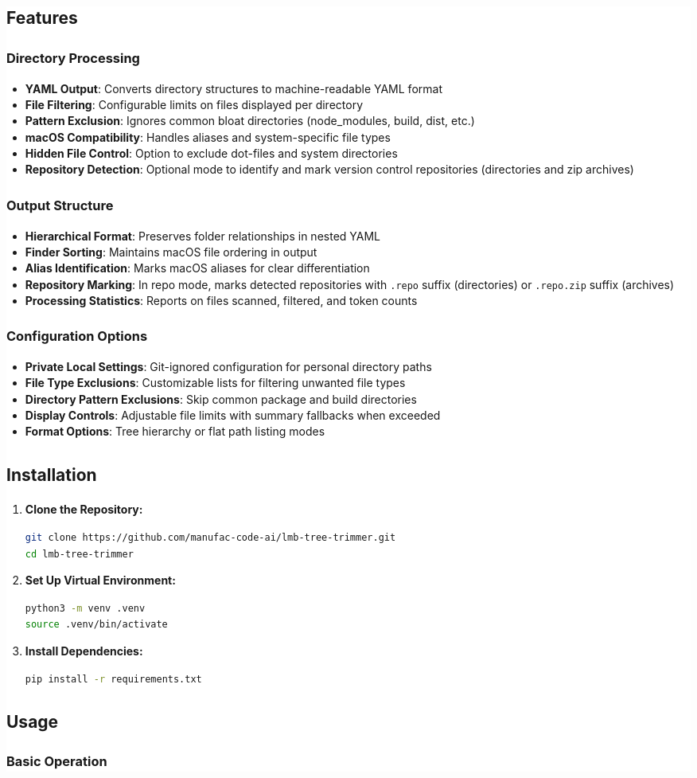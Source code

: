 ## Features

### Directory Processing

- **YAML Output**: Converts directory structures to machine-readable YAML format
- **File Filtering**: Configurable limits on files displayed per directory
- **Pattern Exclusion**: Ignores common bloat directories (node_modules, build, dist, etc.)
- **macOS Compatibility**: Handles aliases and system-specific file types
- **Hidden File Control**: Option to exclude dot-files and system directories
- **Repository Detection**: Optional mode to identify and mark version control repositories (directories and zip archives)

### Output Structure

- **Hierarchical Format**: Preserves folder relationships in nested YAML
- **Finder Sorting**: Maintains macOS file ordering in output
- **Alias Identification**: Marks macOS aliases for clear differentiation
- **Repository Marking**: In repo mode, marks detected repositories with `.repo` suffix (directories) or `.repo.zip` suffix (archives)
- **Processing Statistics**: Reports on files scanned, filtered, and token counts

### Configuration Options

- **Private Local Settings**: Git-ignored configuration for personal directory paths
- **File Type Exclusions**: Customizable lists for filtering unwanted file types
- **Directory Pattern Exclusions**: Skip common package and build directories
- **Display Controls**: Adjustable file limits with summary fallbacks when exceeded
- **Format Options**: Tree hierarchy or flat path listing modes

## Installation

1. **Clone the Repository:**

   ```bash
   git clone https://github.com/manufac-code-ai/lmb-tree-trimmer.git
   cd lmb-tree-trimmer
   ```

2. **Set Up Virtual Environment:**

   ```bash
   python3 -m venv .venv
   source .venv/bin/activate
   ```

3. **Install Dependencies:**
   ```bash
   pip install -r requirements.txt
   ```

## Usage

### Basic Operation
